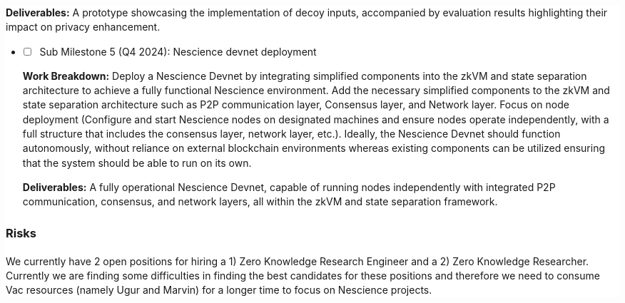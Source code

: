   **Deliverables:** A prototype showcasing the implementation of decoy inputs, accompanied by evaluation results highlighting their impact on privacy enhancement.
  
* * [ ] Sub Milestone 5 (Q4 2024): Nescience devnet deployment

  **Work Breakdown:** Deploy a Nescience Devnet by integrating simplified components into the zkVM and state separation architecture to achieve a fully functional Nescience environment. Add the necessary simplified components to the zkVM and state separation architecture such as P2P communication layer, Consensus layer, and Network layer. Focus on node deployment (Configure and start Nescience nodes on designated machines and ensure nodes operate independently, with a full structure that includes the consensus layer, network layer, etc.). Ideally, the Nescience Devnet should function autonomously, without reliance on external blockchain environments whereas existing components can be utilized ensuring that the system should be able to run on its own.
 
  **Deliverables:** A fully operational Nescience Devnet, capable of running nodes independently with integrated P2P communication, consensus, and network layers, all within the zkVM and state separation framework.
  
 

### Risks

We currently have 2 open positions for hiring a 1) Zero Knowledge Research Engineer and a 2) Zero Knowledge Researcher.
Currently we are finding some difficulties in finding the best candidates for these positions and therefore we need to consume Vac resources (namely Ugur and Marvin) for a longer time to focus on Nescience projects.


